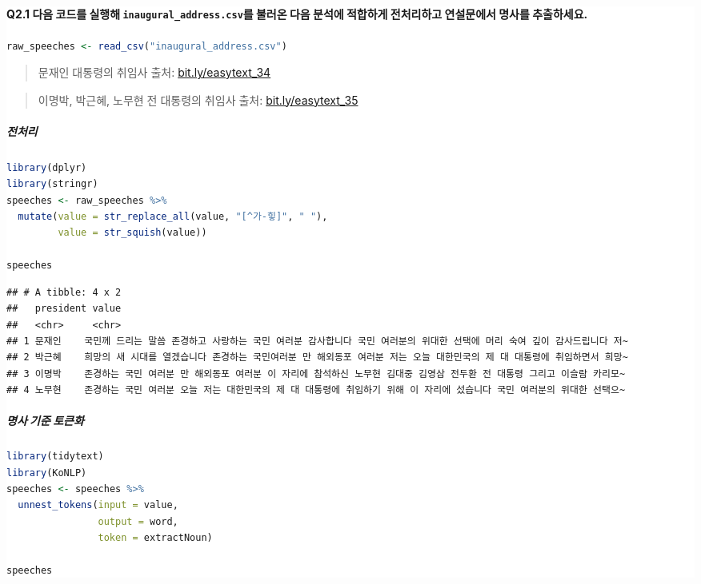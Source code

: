 #### Q2.1 다음 코드를 실행해 `inaugural_address.csv`를 불러온 다음 분석에 적합하게 전처리하고 연설문에서 명사를 추출하세요.<a name="Q2.1"></a>

``` r
raw_speeches <- read_csv("inaugural_address.csv")
```

> 문재인 대통령의 취임사 출처:
> [bit.ly/easytext_34](https://bit.ly/easytext_34)

> 이명박, 박근혜, 노무현 전 대통령의 취임사 출처:
> [bit.ly/easytext_35](htts://bit.ly/easytext_35)

##### 전처리

``` r
library(dplyr)
library(stringr)
speeches <- raw_speeches %>%
  mutate(value = str_replace_all(value, "[^가-힣]", " "),
         value = str_squish(value))

speeches
```

    ## # A tibble: 4 x 2
    ##   president value                                                               
    ##   <chr>     <chr>                                                               
    ## 1 문재인    국민께 드리는 말씀 존경하고 사랑하는 국민 여러분 감사합니다 국민 여러분의 위대한 선택에 머리 숙여 깊이 감사드립니다 저~
    ## 2 박근혜    희망의 새 시대를 열겠습니다 존경하는 국민여러분 만 해외동포 여러분 저는 오늘 대한민국의 제 대 대통령에 취임하면서 희망~
    ## 3 이명박    존경하는 국민 여러분 만 해외동포 여러분 이 자리에 참석하신 노무현 김대중 김영삼 전두환 전 대통령 그리고 이슬람 카리모~
    ## 4 노무현    존경하는 국민 여러분 오늘 저는 대한민국의 제 대 대통령에 취임하기 위해 이 자리에 섰습니다 국민 여러분의 위대한 선택으~

##### 명사 기준 토큰화

``` r
library(tidytext)
library(KoNLP)
speeches <- speeches %>%
  unnest_tokens(input = value,
                output = word,
                token = extractNoun)

speeches
```

